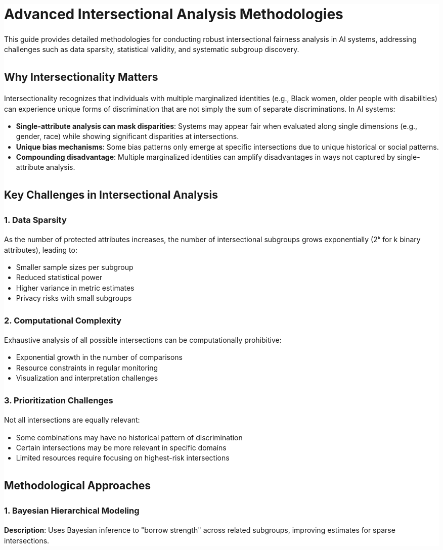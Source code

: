 # Advanced Intersectional Analysis Methodologies

This guide provides detailed methodologies for conducting robust intersectional fairness analysis in AI systems, addressing challenges such as data sparsity, statistical validity, and systematic subgroup discovery.

## Why Intersectionality Matters

Intersectionality recognizes that individuals with multiple marginalized identities (e.g., Black women, older people with disabilities) can experience unique forms of discrimination that are not simply the sum of separate discriminations. In AI systems:

- **Single-attribute analysis can mask disparities**: Systems may appear fair when evaluated along single dimensions (e.g., gender, race) while showing significant disparities at intersections.
- **Unique bias mechanisms**: Some bias patterns only emerge at specific intersections due to unique historical or social patterns.
- **Compounding disadvantage**: Multiple marginalized identities can amplify disadvantages in ways not captured by single-attribute analysis.

## Key Challenges in Intersectional Analysis

### 1. Data Sparsity

As the number of protected attributes increases, the number of intersectional subgroups grows exponentially (2ᵏ for k binary attributes), leading to:
- Smaller sample sizes per subgroup
- Reduced statistical power
- Higher variance in metric estimates
- Privacy risks with small subgroups

### 2. Computational Complexity

Exhaustive analysis of all possible intersections can be computationally prohibitive:
- Exponential growth in the number of comparisons
- Resource constraints in regular monitoring
- Visualization and interpretation challenges

### 3. Prioritization Challenges

Not all intersections are equally relevant:
- Some combinations may have no historical pattern of discrimination
- Certain intersections may be more relevant in specific domains
- Limited resources require focusing on highest-risk intersections

## Methodological Approaches

### 1. Bayesian Hierarchical Modeling

**Description**: Uses Bayesian inference to "borrow strength" across related subgroups, improving estimates for sparse intersections.
